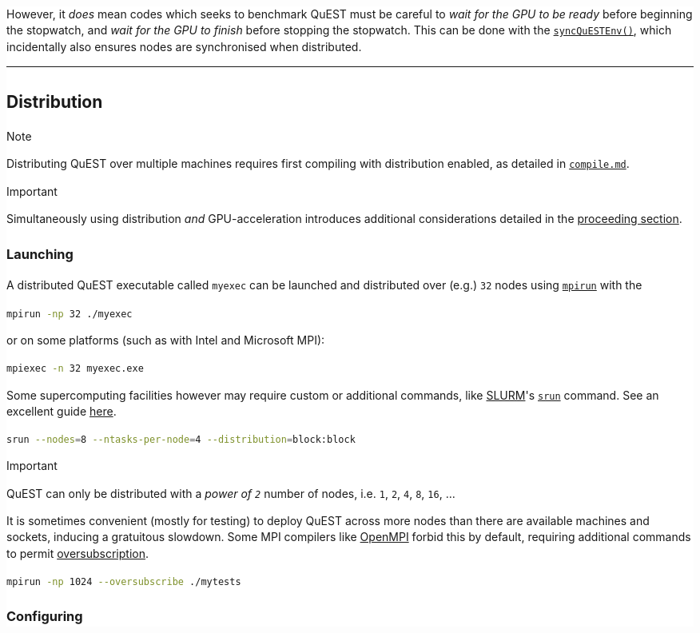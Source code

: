 However, it _does_ mean codes which seeks to benchmark QuEST must be careful to _wait for the GPU to be ready_ before beginning the stopwatch, and _wait for the GPU to finish_ before stopping the stopwatch. This can be done with the [`syncQuESTEnv()`](https://quest-kit.github.io/QuEST/group__environment.html#gaaa19c3112f1ecd80e3296df5c0ed058d), which incidentally also ensures nodes are synchronised when distributed.


---------------------


## Distribution


> [!NOTE]
> Distributing QuEST over multiple machines requires first compiling with 
> distribution enabled, as detailed in [`compile.md`](compile.md#distribution). 

> [!IMPORTANT]
> Simultaneously using distribution _and_ GPU-acceleration introduces additional considerations detailed in the [proceeding section](#distributed-gpu-acceleration).


### Launching

A distributed QuEST executable called `myexec` can be launched and distributed over (e.g.) `32` nodes using [`mpirun`](https://www.open-mpi.org/doc/v4.1/man1/mpirun.1.php) with the 
```bash
mpirun -np 32 ./myexec
```
or on some platforms (such as with Intel and Microsoft MPI):
```bash
mpiexec -n 32 myexec.exe
```

Some supercomputing facilities however may require custom or additional commands, like [SLURM](https://slurm.schedmd.com/documentation.html)'s [`srun`](https://slurm.schedmd.com/srun.html) command. See an excellent guide [here](https://docs.lumi-supercomputer.eu/runjobs/scheduled-jobs/distribution-binding/#distribution).
```bash
srun --nodes=8 --ntasks-per-node=4 --distribution=block:block
```


> [!IMPORTANT]
> QuEST can only be distributed with a _power of `2`_ number of nodes, i.e. `1`, `2`, `4`, `8`, `16`, ...


It is sometimes convenient (mostly for testing) to deploy QuEST across more nodes than there are available machines and sockets, inducing a gratuitous slowdown. Some MPI compilers like [OpenMPI](https://www.open-mpi.org/) forbid this by default, requiring additional commands to permit [oversubscription](https://docs.open-mpi.org/en/main/launching-apps/scheduling.html).
```bash
mpirun -np 1024 --oversubscribe ./mytests
```


### Configuring
